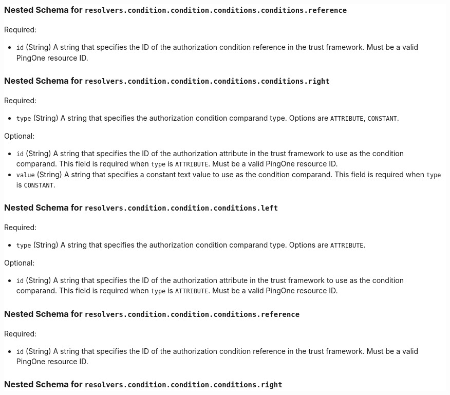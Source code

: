 
<a id="nestedatt--resolvers--condition--condition--conditions--conditions--reference"></a>
### Nested Schema for `resolvers.condition.condition.conditions.conditions.reference`

Required:

- `id` (String) A string that specifies the ID of the authorization condition reference in the trust framework.  Must be a valid PingOne resource ID.


<a id="nestedatt--resolvers--condition--condition--conditions--conditions--right"></a>
### Nested Schema for `resolvers.condition.condition.conditions.conditions.right`

Required:

- `type` (String) A string that specifies the authorization condition comparand type.  Options are `ATTRIBUTE`, `CONSTANT`.

Optional:

- `id` (String) A string that specifies the ID of the authorization attribute in the trust framework to use as the condition comparand.  This field is required when `type` is `ATTRIBUTE`.  Must be a valid PingOne resource ID.
- `value` (String) A string that specifies a constant text value to use as the condition comparand.  This field is required when `type` is `CONSTANT`.



<a id="nestedatt--resolvers--condition--condition--conditions--left"></a>
### Nested Schema for `resolvers.condition.condition.conditions.left`

Required:

- `type` (String) A string that specifies the authorization condition comparand type.  Options are `ATTRIBUTE`.

Optional:

- `id` (String) A string that specifies the ID of the authorization attribute in the trust framework to use as the condition comparand.  This field is required when `type` is `ATTRIBUTE`.  Must be a valid PingOne resource ID.


<a id="nestedatt--resolvers--condition--condition--conditions--reference"></a>
### Nested Schema for `resolvers.condition.condition.conditions.reference`

Required:

- `id` (String) A string that specifies the ID of the authorization condition reference in the trust framework.  Must be a valid PingOne resource ID.


<a id="nestedatt--resolvers--condition--condition--conditions--right"></a>
### Nested Schema for `resolvers.condition.condition.conditions.right`

